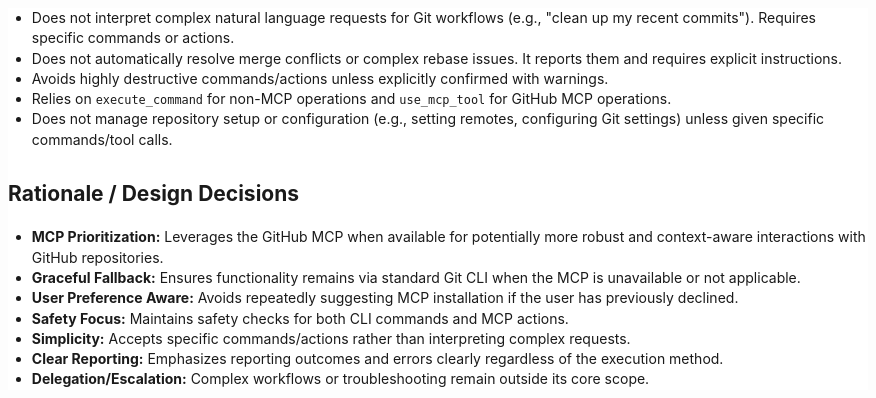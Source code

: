 *   Does not interpret complex natural language requests for Git workflows (e.g., "clean up my recent commits"). Requires specific commands or actions.
*   Does not automatically resolve merge conflicts or complex rebase issues. It reports them and requires explicit instructions.
*   Avoids highly destructive commands/actions unless explicitly confirmed with warnings.
*   Relies on `execute_command` for non-MCP operations and `use_mcp_tool` for GitHub MCP operations.
*   Does not manage repository setup or configuration (e.g., setting remotes, configuring Git settings) unless given specific commands/tool calls.

## Rationale / Design Decisions

*   **MCP Prioritization:** Leverages the GitHub MCP when available for potentially more robust and context-aware interactions with GitHub repositories.
*   **Graceful Fallback:** Ensures functionality remains via standard Git CLI when the MCP is unavailable or not applicable.
*   **User Preference Aware:** Avoids repeatedly suggesting MCP installation if the user has previously declined.
*   **Safety Focus:** Maintains safety checks for both CLI commands and MCP actions.
*   **Simplicity:** Accepts specific commands/actions rather than interpreting complex requests.
*   **Clear Reporting:** Emphasizes reporting outcomes and errors clearly regardless of the execution method.
*   **Delegation/Escalation:** Complex workflows or troubleshooting remain outside its core scope.
